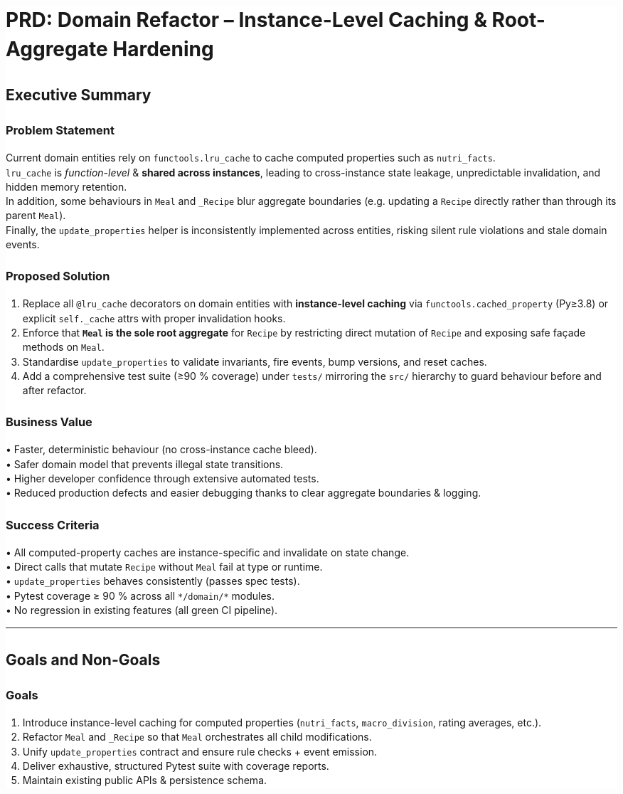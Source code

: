 # PRD: Domain Refactor – Instance-Level Caching & Root-Aggregate Hardening

## Executive Summary

### Problem Statement
Current domain entities rely on `functools.lru_cache` to cache computed properties such as `nutri_facts`.  
`lru_cache` is *function-level* & **shared across instances**, leading to cross-instance state leakage, unpredictable invalidation, and hidden memory retention.  
In addition, some behaviours in `Meal` and `_Recipe` blur aggregate boundaries (e.g.
updating a `Recipe` directly rather than through its parent `Meal`).  
Finally, the `update_properties` helper is inconsistently implemented across entities, risking silent rule violations and stale domain events.

### Proposed Solution
1. Replace all `@lru_cache` decorators on domain entities with **instance-level caching** via `functools.cached_property` (Py≥3.8) or explicit `self._cache` attrs with proper invalidation hooks.  
2. Enforce that **`Meal` is the sole root aggregate** for `Recipe` by restricting direct mutation of `Recipe` and exposing safe façade methods on `Meal`.  
3. Standardise `update_properties` to validate invariants, fire events, bump versions, and reset caches.  
4. Add a comprehensive test suite (≥90 % coverage) under `tests/` mirroring the `src/` hierarchy to guard behaviour before and after refactor.

### Business Value
• Faster, deterministic behaviour (no cross-instance cache bleed).  
• Safer domain model that prevents illegal state transitions.  
• Higher developer confidence through extensive automated tests.  
• Reduced production defects and easier debugging thanks to clear aggregate boundaries & logging.

### Success Criteria
• All computed-property caches are instance-specific and invalidate on state change.  
• Direct calls that mutate `Recipe` without `Meal` fail at type or runtime.  
• `update_properties` behaves consistently (passes spec tests).  
• Pytest coverage ≥ 90 % across all `*/domain/*` modules.  
• No regression in existing features (all green CI pipeline).

---

## Goals and Non-Goals

### Goals
1. Introduce instance-level caching for computed properties (`nutri_facts`, `macro_division`, rating averages, etc.).
2. Refactor `Meal` and `_Recipe` so that `Meal` orchestrates all child modifications.
3. Unify `update_properties` contract and ensure rule checks + event emission.
4. Deliver exhaustive, structured Pytest suite with coverage reports.
5. Maintain existing public APIs & persistence schema.
